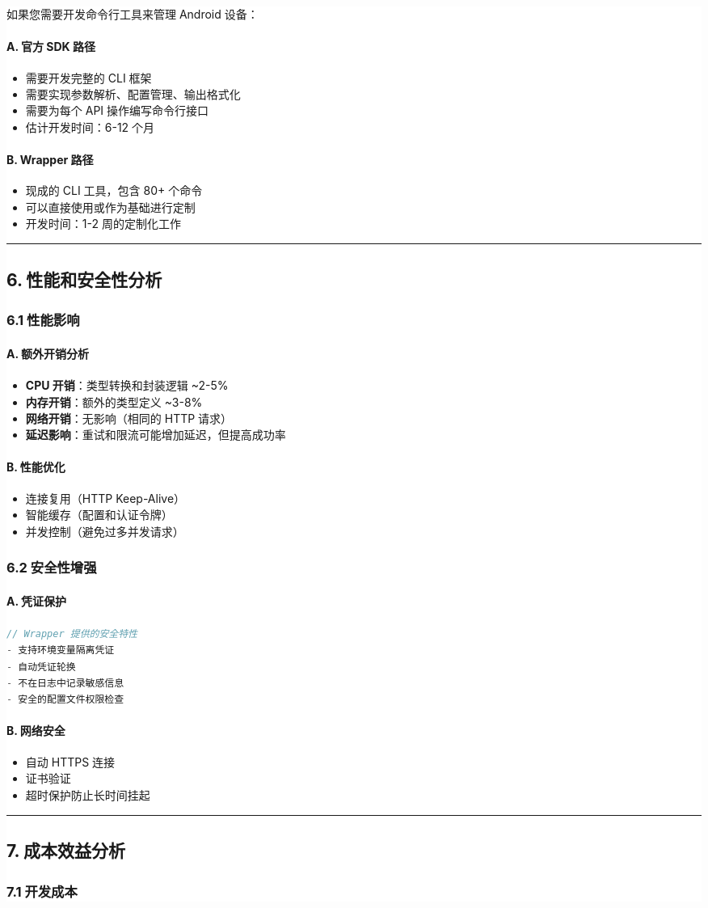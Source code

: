 如果您需要开发命令行工具来管理 Android 设备：

#### A. 官方 SDK 路径
- 需要开发完整的 CLI 框架
- 需要实现参数解析、配置管理、输出格式化
- 需要为每个 API 操作编写命令行接口
- 估计开发时间：6-12 个月

#### B. Wrapper 路径
- 现成的 CLI 工具，包含 80+ 个命令
- 可以直接使用或作为基础进行定制
- 开发时间：1-2 周的定制化工作

---

## 6. 性能和安全性分析

### 6.1 **性能影响**

#### A. 额外开销分析
- **CPU 开销**：类型转换和封装逻辑 ~2-5%
- **内存开销**：额外的类型定义 ~3-8%
- **网络开销**：无影响（相同的 HTTP 请求）
- **延迟影响**：重试和限流可能增加延迟，但提高成功率

#### B. 性能优化
- 连接复用（HTTP Keep-Alive）
- 智能缓存（配置和认证令牌）
- 并发控制（避免过多并发请求）

### 6.2 **安全性增强**

#### A. 凭证保护
```go
// Wrapper 提供的安全特性
- 支持环境变量隔离凭证
- 自动凭证轮换
- 不在日志中记录敏感信息
- 安全的配置文件权限检查
```

#### B. 网络安全
- 自动 HTTPS 连接
- 证书验证
- 超时保护防止长时间挂起

---

## 7. 成本效益分析

### 7.1 **开发成本**
